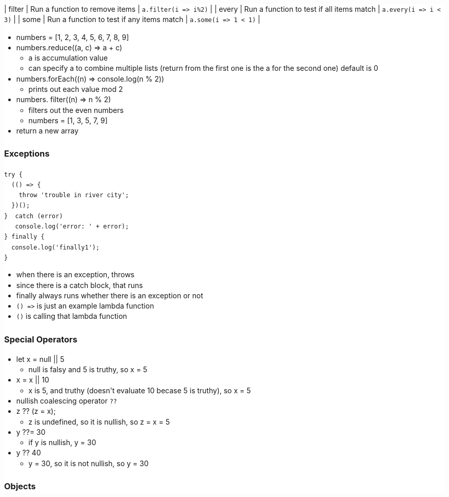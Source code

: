 | filter   | Run a function to remove items                            | `a.filter(i => i%2)`          |
| every    | Run a function to test if all items match                 | `a.every(i => i < 3)`         |
| some     | Run a function to test if any items match                 | `a.some(i => 1 < 1)`          |

- numbers = [1, 2, 3, 4, 5, 6, 7, 8, 9]
- numbers.reduce((a, c) => a + c)
  - a is accumulation value
  -  can specify a to combine multiple lists (return from the first one is the a for the second one) default is 0
- numbers.forEach((n) => console.log(n % 2))
  - prints out each value mod 2
- numbers. filter((n) => n % 2)
  - filters out the even numbers
  - numbers = [1, 3, 5, 7, 9]
- return a new array 

### Exceptions

```
try {
  (() => {
    throw 'trouble in river city';
  })();
}  catch (error)
   console.log('error: ' + error);
} finally {
  console.log('finally1');
}
```
- when there is an exception, throws
- since there is a catch block, that runs
- finally always runs whether there is an exception or not
- `() =>` is just an example lambda function
- `()` is calling that lambda function

### Special Operators

- let x = null || 5
  - null is falsy and 5 is truthy, so x = 5
- x = x || 10
  - x is 5, and truthy (doesn't evaluate 10 becase 5 is truthy), so x = 5
- nullish coalescing operator `??`
- z ?? (z = x);
  - z is undefined, so it is nullish, so z = x = 5
- y ??= 30
  - if y is nullish, y = 30
- y ?? 40
  - y = 30, so it is not nullish, so y = 30
 
### Objects
